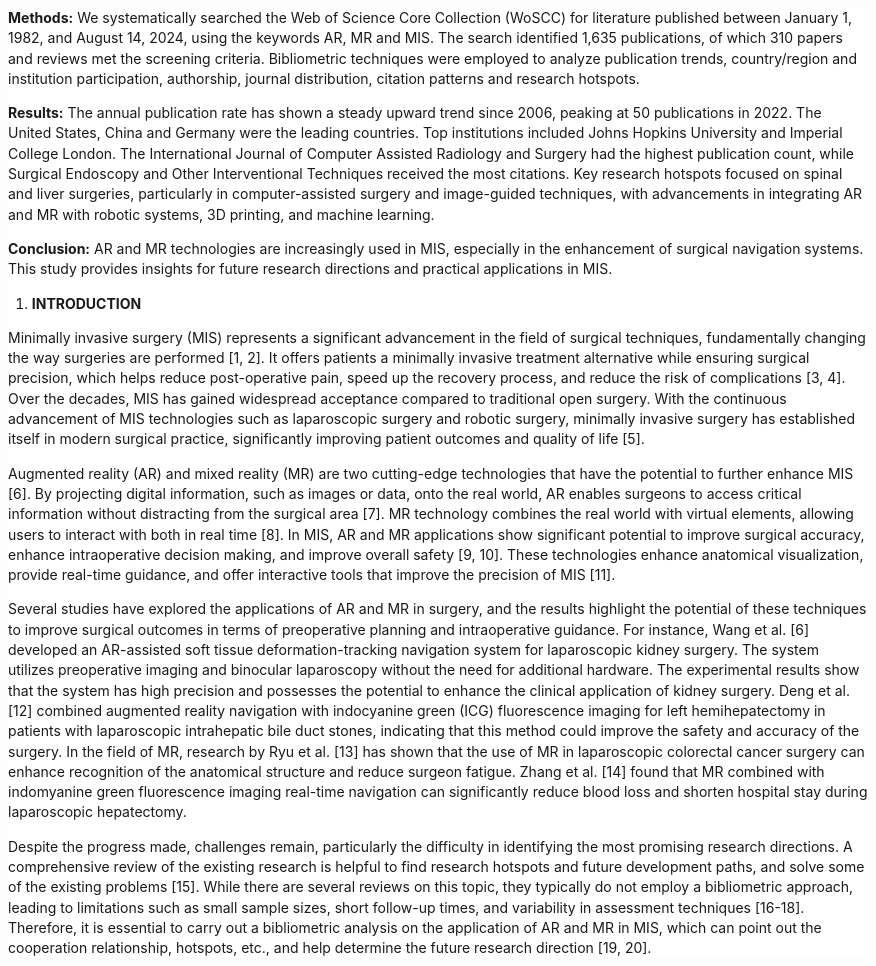 **Methods:** We systematically searched the Web of Science Core Collection (WoSCC) for literature published between January 1, 1982, and August 14, 2024, using the keywords AR, MR and MIS. The search identified 1,635 publications, of which 310 papers and reviews met the screening criteria. Bibliometric techniques were employed to analyze publication trends, country/region and institution participation, authorship, journal distribution, citation patterns and research hotspots.

**Results:** The annual publication rate has shown a steady upward trend since 2006, peaking at 50 publications in 2022. The United States, China and Germany were the leading countries. Top institutions included Johns Hopkins University and Imperial College London. The International Journal of Computer Assisted Radiology and Surgery had the highest publication count, while Surgical Endoscopy and Other Interventional Techniques received the most citations. Key research hotspots focused on spinal and liver surgeries, particularly in computer-assisted surgery and image-guided techniques, with advancements in integrating AR and MR with robotic systems, 3D printing, and machine learning.

**Conclusion:** AR and MR technologies are increasingly used in MIS, especially in the enhancement of surgical navigation systems. This study provides insights for future research directions and practical applications in MIS.

1. **INTRODUCTION**

Minimally invasive surgery (MIS) represents a significant advancement in the field of surgical techniques, fundamentally changing the way surgeries are performed [1, 2]. It offers patients a minimally invasive treatment alternative while ensuring surgical precision, which helps reduce post-operative pain, speed up the recovery process, and reduce the risk of complications [3, 4]. Over the decades, MIS has gained widespread acceptance compared to traditional open surgery. With the continuous advancement of MIS technologies such as laparoscopic surgery and robotic surgery, minimally invasive surgery has established itself in modern surgical practice, significantly improving patient outcomes and quality of life [5].

Augmented reality (AR) and mixed reality (MR) are two cutting-edge technologies that have the potential to further enhance MIS [6]. By projecting digital information, such as images or data, onto the real world, AR enables surgeons to access critical information without distracting from the surgical area [7]. MR technology combines the real world with virtual elements, allowing users to interact with both in real time [8]. In MIS, AR and MR applications show significant potential to improve surgical accuracy, enhance intraoperative decision making, and improve overall safety [9, 10]. These technologies enhance anatomical visualization, provide real-time guidance, and offer interactive tools that improve the precision of MIS [11].

Several studies have explored the applications of AR and MR in surgery, and the results highlight the potential of these techniques to improve surgical outcomes in terms of preoperative planning and intraoperative guidance. For instance, Wang et al. [6] developed an AR-assisted soft tissue deformation-tracking navigation system for laparoscopic kidney surgery. The system utilizes preoperative imaging and binocular laparoscopy without the need for additional hardware. The experimental results show that the system has high precision and possesses the potential to enhance the clinical application of kidney surgery. Deng et al. [12] combined augmented reality navigation with indocyanine green (ICG) fluorescence imaging for left hemihepatectomy in patients with laparoscopic intrahepatic bile duct stones, indicating that this method could improve the safety and accuracy of the surgery. In the field of MR, research by Ryu et al. [13] has shown that the use of MR in laparoscopic colorectal cancer surgery can enhance recognition of the anatomical structure and reduce surgeon fatigue. Zhang et al. [14] found that MR combined with indomyanine green fluorescence imaging real-time navigation can significantly reduce blood loss and shorten hospital stay during laparoscopic hepatectomy.

Despite the progress made, challenges remain, particularly the difficulty in identifying the most promising research directions. A comprehensive review of the existing research is helpful to find research hotspots and future development paths, and solve some of the existing problems [15]. While there are several reviews on this topic, they typically do not employ a bibliometric approach, leading to limitations such as small sample sizes, short follow-up times, and variability in assessment techniques [16-18]. Therefore, it is essential to carry out a bibliometric analysis on the application of AR and MR in MIS, which can point out the cooperation relationship, hotspots, etc., and help determine the future research direction [19, 20].
